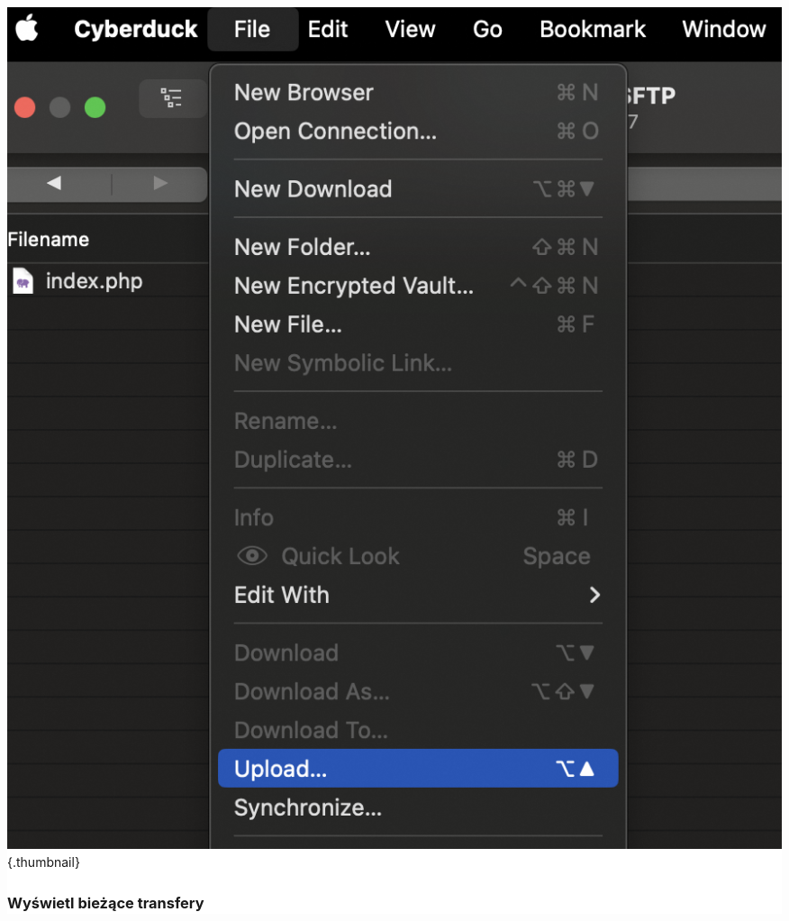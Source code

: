 ![hosting](/pages/assets/screens/other/web-tools/cyberduck/transfert-files.png){.thumbnail}

### Wyświetl bieżące transfery
